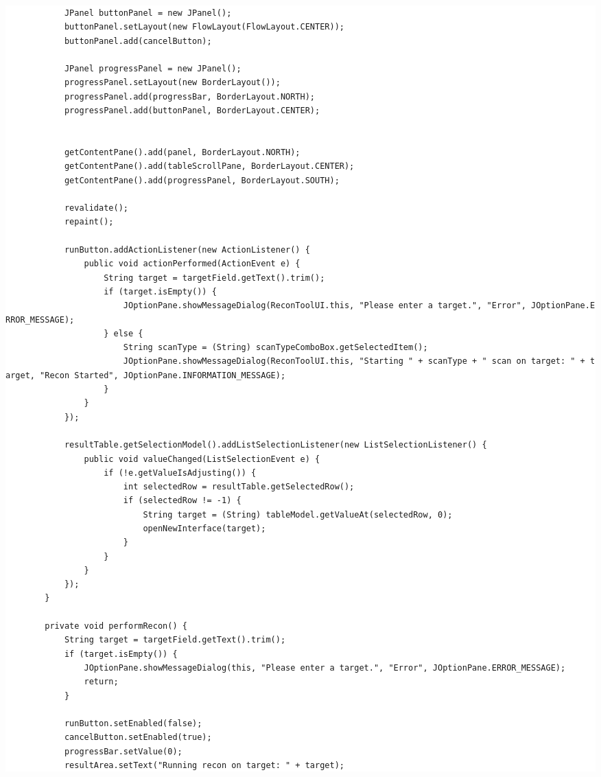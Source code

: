 				JPanel buttonPanel = new JPanel();
				buttonPanel.setLayout(new FlowLayout(FlowLayout.CENTER));
				buttonPanel.add(cancelButton);

				JPanel progressPanel = new JPanel();
				progressPanel.setLayout(new BorderLayout());
				progressPanel.add(progressBar, BorderLayout.NORTH);
				progressPanel.add(buttonPanel, BorderLayout.CENTER);

			   
				getContentPane().add(panel, BorderLayout.NORTH);
				getContentPane().add(tableScrollPane, BorderLayout.CENTER);
				getContentPane().add(progressPanel, BorderLayout.SOUTH);

				revalidate();
				repaint();

				runButton.addActionListener(new ActionListener() {
					public void actionPerformed(ActionEvent e) {
						String target = targetField.getText().trim();
						if (target.isEmpty()) {
							JOptionPane.showMessageDialog(ReconToolUI.this, "Please enter a target.", "Error", JOptionPane.ERROR_MESSAGE);
						} else {
							String scanType = (String) scanTypeComboBox.getSelectedItem();
							JOptionPane.showMessageDialog(ReconToolUI.this, "Starting " + scanType + " scan on target: " + target, "Recon Started", JOptionPane.INFORMATION_MESSAGE);
						}
					}
				});

				resultTable.getSelectionModel().addListSelectionListener(new ListSelectionListener() {
					public void valueChanged(ListSelectionEvent e) {
						if (!e.getValueIsAdjusting()) {
							int selectedRow = resultTable.getSelectedRow();
							if (selectedRow != -1) {
								String target = (String) tableModel.getValueAt(selectedRow, 0);
								openNewInterface(target);
							}
						}
					}
				});
			}

			private void performRecon() {
				String target = targetField.getText().trim();
				if (target.isEmpty()) {
					JOptionPane.showMessageDialog(this, "Please enter a target.", "Error", JOptionPane.ERROR_MESSAGE);
					return;
				}

				runButton.setEnabled(false);
				cancelButton.setEnabled(true);
				progressBar.setValue(0);
				resultArea.setText("Running recon on target: " + target);
